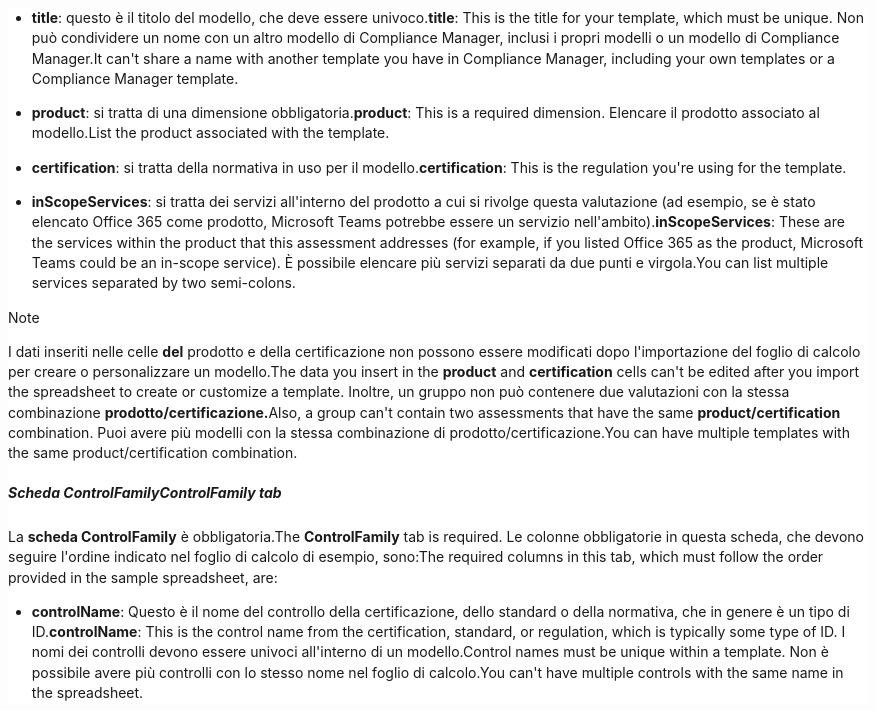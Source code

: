 - <span data-ttu-id="bef4b-164">**title**: questo è il titolo del modello, che deve essere univoco.</span><span class="sxs-lookup"><span data-stu-id="bef4b-164">**title**: This is the title for your template, which must be unique.</span></span> <span data-ttu-id="bef4b-165">Non può condividere un nome con un altro modello di Compliance Manager, inclusi i propri modelli o un modello di Compliance Manager.</span><span class="sxs-lookup"><span data-stu-id="bef4b-165">It can't share a name with another template you have in Compliance Manager, including your own templates or a Compliance Manager template.</span></span>

- <span data-ttu-id="bef4b-166">**product**: si tratta di una dimensione obbligatoria.</span><span class="sxs-lookup"><span data-stu-id="bef4b-166">**product**: This is a required dimension.</span></span> <span data-ttu-id="bef4b-167">Elencare il prodotto associato al modello.</span><span class="sxs-lookup"><span data-stu-id="bef4b-167">List the product associated with the template.</span></span>

- <span data-ttu-id="bef4b-168">**certification**: si tratta della normativa in uso per il modello.</span><span class="sxs-lookup"><span data-stu-id="bef4b-168">**certification**: This is the regulation you're using for the template.</span></span>

- <span data-ttu-id="bef4b-169">**inScopeServices**: si tratta dei servizi all'interno del prodotto a cui si rivolge questa valutazione (ad esempio, se è stato elencato Office 365 come prodotto, Microsoft Teams potrebbe essere un servizio nell'ambito).</span><span class="sxs-lookup"><span data-stu-id="bef4b-169">**inScopeServices**: These are the services within the product that this assessment addresses (for example, if you listed Office 365 as the product, Microsoft Teams could be an in-scope service).</span></span> <span data-ttu-id="bef4b-170">È possibile elencare più servizi separati da due punti e virgola.</span><span class="sxs-lookup"><span data-stu-id="bef4b-170">You can list multiple services separated by two semi-colons.</span></span>

> [!NOTE]
> <span data-ttu-id="bef4b-171">I dati inseriti nelle  celle **del** prodotto e della certificazione non possono essere modificati dopo l'importazione del foglio di calcolo per creare o personalizzare un modello.</span><span class="sxs-lookup"><span data-stu-id="bef4b-171">The data you insert in the **product** and **certification** cells can't be edited after you import the spreadsheet to create or customize a template.</span></span> <span data-ttu-id="bef4b-172">Inoltre, un gruppo non può contenere due valutazioni con la stessa combinazione **prodotto/certificazione.**</span><span class="sxs-lookup"><span data-stu-id="bef4b-172">Also, a group can't contain two assessments that have the same **product/certification** combination.</span></span> <span data-ttu-id="bef4b-173">Puoi avere più modelli con la stessa combinazione di prodotto/certificazione.</span><span class="sxs-lookup"><span data-stu-id="bef4b-173">You can have multiple templates with the same product/certification combination.</span></span>

##### <a name="controlfamily-tab"></a><span data-ttu-id="bef4b-174">Scheda ControlFamily</span><span class="sxs-lookup"><span data-stu-id="bef4b-174">ControlFamily tab</span></span>

<span data-ttu-id="bef4b-175">La **scheda ControlFamily** è obbligatoria.</span><span class="sxs-lookup"><span data-stu-id="bef4b-175">The **ControlFamily** tab is required.</span></span>  <span data-ttu-id="bef4b-176">Le colonne obbligatorie in questa scheda, che devono seguire l'ordine indicato nel foglio di calcolo di esempio, sono:</span><span class="sxs-lookup"><span data-stu-id="bef4b-176">The required columns in this tab, which must follow the order provided in the sample spreadsheet, are:</span></span>

- <span data-ttu-id="bef4b-177">**controlName**: Questo è il nome del controllo della certificazione, dello standard o della normativa, che in genere è un tipo di ID.</span><span class="sxs-lookup"><span data-stu-id="bef4b-177">**controlName**: This is the control name from the certification, standard, or regulation, which is typically some type of ID.</span></span> <span data-ttu-id="bef4b-178">I nomi dei controlli devono essere univoci all'interno di un modello.</span><span class="sxs-lookup"><span data-stu-id="bef4b-178">Control names must be unique within a template.</span></span> <span data-ttu-id="bef4b-179">Non è possibile avere più controlli con lo stesso nome nel foglio di calcolo.</span><span class="sxs-lookup"><span data-stu-id="bef4b-179">You can't have multiple controls with the same name in the spreadsheet.</span></span>
